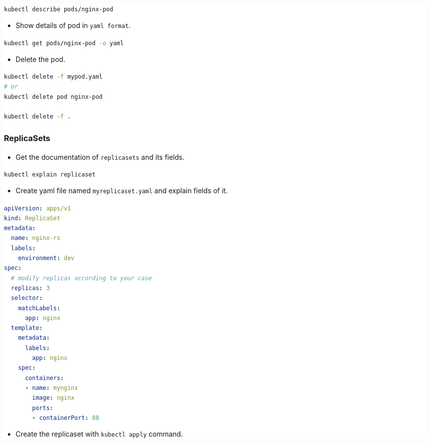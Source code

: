 ```bash
kubectl describe pods/nginx-pod
```

- Show details of pod in `yaml format`.
  
```bash
kubectl get pods/nginx-pod -o yaml
```

- Delete the pod.

```bash
kubectl delete -f mypod.yaml
# or
kubectl delete pod nginx-pod

kubectl delete -f .
```

### ReplicaSets

- Get the documentation of `replicasets` and its fields.

```bash
kubectl explain replicaset
```

- Create yaml file named `myreplicaset.yaml` and explain fields of it.

```yaml
apiVersion: apps/v1
kind: ReplicaSet
metadata:
  name: nginx-rs
  labels:
    environment: dev
spec:
  # modify replicas according to your case
  replicas: 3
  selector:
    matchLabels:
      app: nginx
  template:
    metadata:
      labels:
        app: nginx
    spec:
      containers:
      - name: mynginx
        image: nginx
        ports:
        - containerPort: 80
```

- Create the replicaset with `kubectl apply` command.
